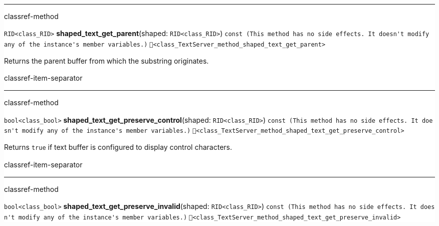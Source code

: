 ------------------------------------------------------------------------

classref-method

`RID<class_RID>` **shaped\_text\_get\_parent**(shaped: `RID<class_RID>`)
`const (This method has no side effects. It doesn't modify any of the instance's member variables.)`
`🔗<class_TextServer_method_shaped_text_get_parent>`

Returns the parent buffer from which the substring originates.

classref-item-separator

------------------------------------------------------------------------

classref-method

`bool<class_bool>` **shaped\_text\_get\_preserve\_control**(shaped:
`RID<class_RID>`)
`const (This method has no side effects. It doesn't modify any of the instance's member variables.)`
`🔗<class_TextServer_method_shaped_text_get_preserve_control>`

Returns `true` if text buffer is configured to display control
characters.

classref-item-separator

------------------------------------------------------------------------

classref-method

`bool<class_bool>` **shaped\_text\_get\_preserve\_invalid**(shaped:
`RID<class_RID>`)
`const (This method has no side effects. It doesn't modify any of the instance's member variables.)`
`🔗<class_TextServer_method_shaped_text_get_preserve_invalid>`

